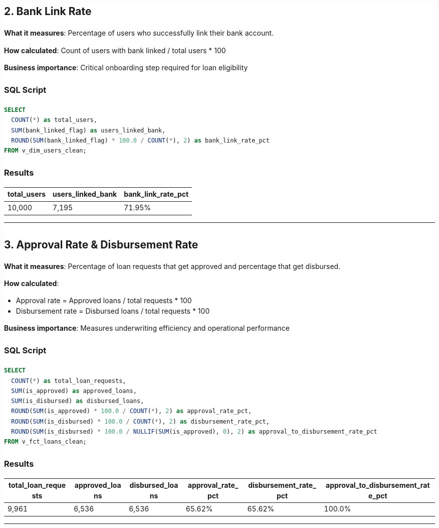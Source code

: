 ## 2. Bank Link Rate

**What it measures**: Percentage of users who successfully link their bank account.

**How calculated**: Count of users with bank linked / total users * 100

**Business importance**: Critical onboarding step required for loan eligibility

### SQL Script
```sql
SELECT 
  COUNT(*) as total_users,
  SUM(bank_linked_flag) as users_linked_bank,
  ROUND(SUM(bank_linked_flag) * 100.0 / COUNT(*), 2) as bank_link_rate_pct
FROM v_dim_users_clean;
```

### Results
| total_users | users_linked_bank | bank_link_rate_pct |
|-------------|-------------------|--------------------|
| 10,000      | 7,195             | 71.95%             |

---

## 3. Approval Rate & Disbursement Rate

**What it measures**: Percentage of loan requests that get approved and percentage that get disbursed.

**How calculated**: 
- Approval rate = Approved loans / total requests * 100
- Disbursement rate = Disbursed loans / total requests * 100

**Business importance**: Measures underwriting efficiency and operational performance

### SQL Script
```sql
SELECT 
  COUNT(*) as total_loan_requests,
  SUM(is_approved) as approved_loans,
  SUM(is_disbursed) as disbursed_loans,
  ROUND(SUM(is_approved) * 100.0 / COUNT(*), 2) as approval_rate_pct,
  ROUND(SUM(is_disbursed) * 100.0 / COUNT(*), 2) as disbursement_rate_pct,
  ROUND(SUM(is_disbursed) * 100.0 / NULLIF(SUM(is_approved), 0), 2) as approval_to_disbursement_rate_pct
FROM v_fct_loans_clean;
```

### Results
| total_loan_requests | approved_loans | disbursed_loans | approval_rate_pct | disbursement_rate_pct | approval_to_disbursement_rate_pct |
|---------------------|----------------|-----------------|-------------------|-----------------------|-----------------------------------|
| 9,961               | 6,536          | 6,536           | 65.62%            | 65.62%                | 100.0%                            |

---